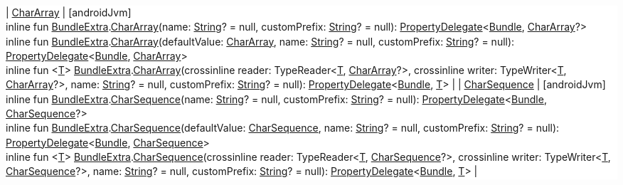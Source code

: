 | [CharArray](../../com.app.propertydelegates.bundle.base/-char-array.md) | [androidJvm]<br>inline fun [BundleExtra](index.md).[CharArray](../../com.app.propertydelegates.bundle.base/-char-array.md)(name: [String](https://kotlinlang.org/api/latest/jvm/stdlib/kotlin/-string/index.html)? = null, customPrefix: [String](https://kotlinlang.org/api/latest/jvm/stdlib/kotlin/-string/index.html)? = null): [PropertyDelegate](../../com.app.propertydelegates/-property-delegate/index.md)<[Bundle](https://developer.android.com/reference/kotlin/android/os/Bundle.html), [CharArray](https://kotlinlang.org/api/latest/jvm/stdlib/kotlin/-char-array/index.html)?><br>inline fun [BundleExtra](index.md).[CharArray](../../com.app.propertydelegates.bundle.base/-char-array.md)(defaultValue: [CharArray](https://kotlinlang.org/api/latest/jvm/stdlib/kotlin/-char-array/index.html), name: [String](https://kotlinlang.org/api/latest/jvm/stdlib/kotlin/-string/index.html)? = null, customPrefix: [String](https://kotlinlang.org/api/latest/jvm/stdlib/kotlin/-string/index.html)? = null): [PropertyDelegate](../../com.app.propertydelegates/-property-delegate/index.md)<[Bundle](https://developer.android.com/reference/kotlin/android/os/Bundle.html), [CharArray](https://kotlinlang.org/api/latest/jvm/stdlib/kotlin/-char-array/index.html)><br>inline fun <[T](../../com.app.propertydelegates.bundle.base/-char-array.md)> [BundleExtra](index.md).[CharArray](../../com.app.propertydelegates.bundle.base/-char-array.md)(crossinline reader: TypeReader<[T](../../com.app.propertydelegates.bundle.base/-char-array.md), [CharArray](https://kotlinlang.org/api/latest/jvm/stdlib/kotlin/-char-array/index.html)?>, crossinline writer: TypeWriter<[T](../../com.app.propertydelegates.bundle.base/-char-array.md), [CharArray](https://kotlinlang.org/api/latest/jvm/stdlib/kotlin/-char-array/index.html)?>, name: [String](https://kotlinlang.org/api/latest/jvm/stdlib/kotlin/-string/index.html)? = null, customPrefix: [String](https://kotlinlang.org/api/latest/jvm/stdlib/kotlin/-string/index.html)? = null): [PropertyDelegate](../../com.app.propertydelegates/-property-delegate/index.md)<[Bundle](https://developer.android.com/reference/kotlin/android/os/Bundle.html), [T](../../com.app.propertydelegates.bundle.base/-char-array.md)> |
| [CharSequence](../../com.app.propertydelegates.bundle.base/-char-sequence.md) | [androidJvm]<br>inline fun [BundleExtra](index.md).[CharSequence](../../com.app.propertydelegates.bundle.base/-char-sequence.md)(name: [String](https://kotlinlang.org/api/latest/jvm/stdlib/kotlin/-string/index.html)? = null, customPrefix: [String](https://kotlinlang.org/api/latest/jvm/stdlib/kotlin/-string/index.html)? = null): [PropertyDelegate](../../com.app.propertydelegates/-property-delegate/index.md)<[Bundle](https://developer.android.com/reference/kotlin/android/os/Bundle.html), [CharSequence](https://kotlinlang.org/api/latest/jvm/stdlib/kotlin/-char-sequence/index.html)?><br>inline fun [BundleExtra](index.md).[CharSequence](../../com.app.propertydelegates.bundle.base/-char-sequence.md)(defaultValue: [CharSequence](https://kotlinlang.org/api/latest/jvm/stdlib/kotlin/-char-sequence/index.html), name: [String](https://kotlinlang.org/api/latest/jvm/stdlib/kotlin/-string/index.html)? = null, customPrefix: [String](https://kotlinlang.org/api/latest/jvm/stdlib/kotlin/-string/index.html)? = null): [PropertyDelegate](../../com.app.propertydelegates/-property-delegate/index.md)<[Bundle](https://developer.android.com/reference/kotlin/android/os/Bundle.html), [CharSequence](https://kotlinlang.org/api/latest/jvm/stdlib/kotlin/-char-sequence/index.html)><br>inline fun <[T](../../com.app.propertydelegates.bundle.base/-char-sequence.md)> [BundleExtra](index.md).[CharSequence](../../com.app.propertydelegates.bundle.base/-char-sequence.md)(crossinline reader: TypeReader<[T](../../com.app.propertydelegates.bundle.base/-char-sequence.md), [CharSequence](https://kotlinlang.org/api/latest/jvm/stdlib/kotlin/-char-sequence/index.html)?>, crossinline writer: TypeWriter<[T](../../com.app.propertydelegates.bundle.base/-char-sequence.md), [CharSequence](https://kotlinlang.org/api/latest/jvm/stdlib/kotlin/-char-sequence/index.html)?>, name: [String](https://kotlinlang.org/api/latest/jvm/stdlib/kotlin/-string/index.html)? = null, customPrefix: [String](https://kotlinlang.org/api/latest/jvm/stdlib/kotlin/-string/index.html)? = null): [PropertyDelegate](../../com.app.propertydelegates/-property-delegate/index.md)<[Bundle](https://developer.android.com/reference/kotlin/android/os/Bundle.html), [T](../../com.app.propertydelegates.bundle.base/-char-sequence.md)> |